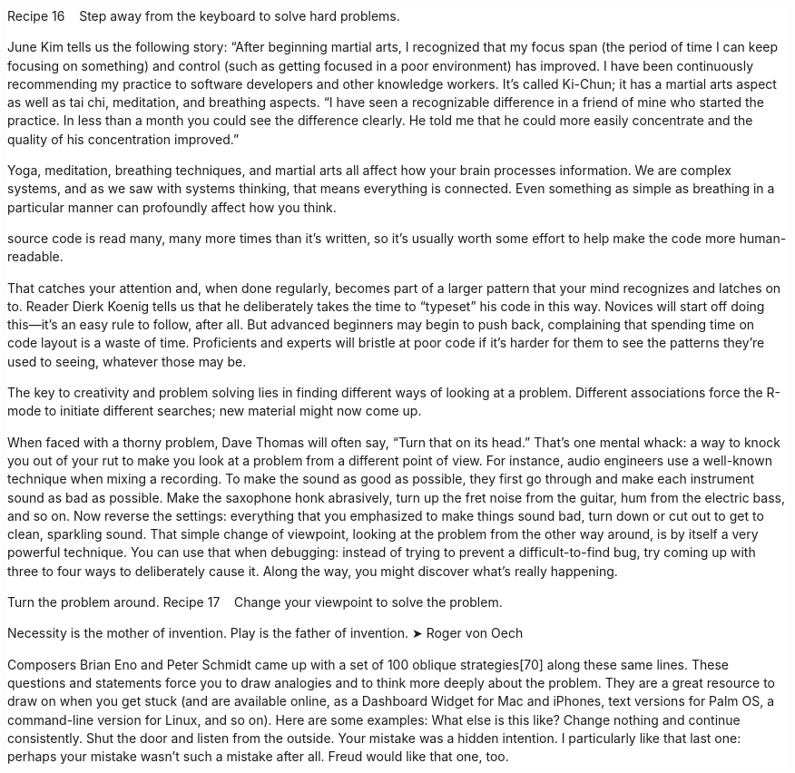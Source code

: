 Recipe 16    Step away from the keyboard to solve hard problems.


June Kim tells us the following story: “After beginning martial arts, I recognized that my focus span (the period of time I can keep focusing on something) and control (such as getting focused in a poor environment) has improved. I have been continuously recommending my practice to software developers and other knowledge workers. It’s called Ki-Chun; it has a martial arts aspect as well as tai chi, meditation, and breathing aspects. “I have seen a recognizable difference in a friend of mine who started the practice. In less than a month you could see the difference clearly. He told me that he could more easily concentrate and the quality of his concentration improved.”


Yoga, meditation, breathing techniques, and martial arts all affect how your brain processes information. We are complex systems, and as we saw with systems thinking, that means everything is connected. Even something as simple as breathing in a particular manner can profoundly affect how you think.


source code is read many, many more times than it’s written, so it’s usually worth some effort to help make the code more human-readable.


That catches your attention and, when done regularly, becomes part of a larger pattern that your mind recognizes and latches on to. Reader Dierk Koenig tells us that he deliberately takes the time to “typeset” his code in this way. Novices will start off doing this—it’s an easy rule to follow, after all. But advanced beginners may begin to push back, complaining that spending time on code layout is a waste of time. Proficients and experts will bristle at poor code if it’s harder for them to see the patterns they’re used to seeing, whatever those may be.


The key to creativity and problem solving lies in finding different ways of looking at a problem. Different associations force the R-mode to initiate different searches; new material might now come up.


When faced with a thorny problem, Dave Thomas will often say, “Turn that on its head.” That’s one mental whack: a way to knock you out of your rut to make you look at a problem from a different point of view. For instance, audio engineers use a well-known technique when mixing a recording. To make the sound as good as possible, they first go through and make each instrument sound as bad as possible. Make the saxophone honk abrasively, turn up the fret noise from the guitar, hum from the electric bass, and so on. Now reverse the settings: everything that you emphasized to make things sound bad, turn down or cut out to get to clean, sparkling sound. That simple change of viewpoint, looking at the problem from the other way around, is by itself a very powerful technique. You can use that when debugging: instead of trying to prevent a difficult-to-find bug, try coming up with three to four ways to deliberately cause it. Along the way, you might discover what’s really happening.


Turn the problem around. Recipe 17    Change your viewpoint to solve the problem.


Necessity is the mother of invention. Play is the father of invention. ➤ Roger von Oech


Composers Brian Eno and Peter Schmidt came up with a set of 100 oblique strategies[70] along these same lines. These questions and statements force you to draw analogies and to think more deeply about the problem. They are a great resource to draw on when you get stuck (and are available online, as a Dashboard Widget for Mac and iPhones, text versions for Palm OS, a command-line version for Linux, and so on). Here are some examples: What else is this like? Change nothing and continue consistently. Shut the door and listen from the outside. Your mistake was a hidden intention. I particularly like that last one: perhaps your mistake wasn’t such a mistake after all. Freud would like that one, too.
